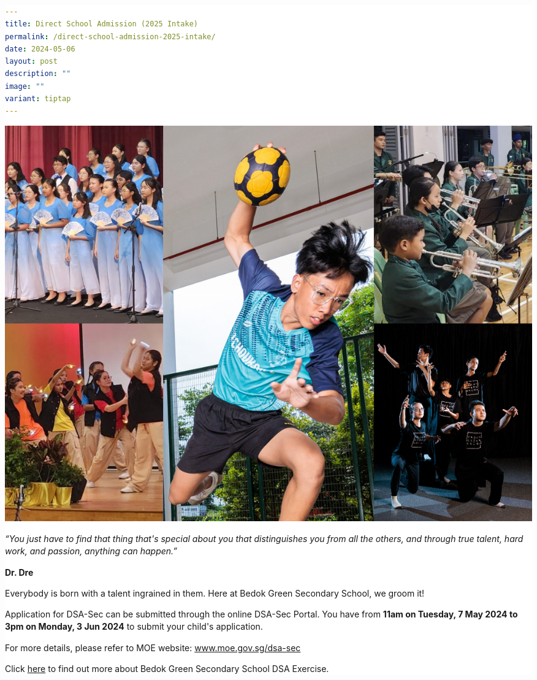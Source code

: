 ```yaml
---
title: Direct School Admission (2025 Intake)
permalink: /direct-school-admission-2025-intake/
date: 2024-05-06
layout: post
description: ""
image: ""
variant: tiptap
---
```

<div class="isomer-image-wrapper">
<img style="width: 100%" height="auto" width="100%" alt="" src="/images/DSA_2024.png">
</div>
<p><em>“You just have to find that thing that's special about you that distinguishes you from all the others, and through true talent, hard work, and passion, anything can happen.”</em>
</p>
<p><strong>Dr. Dre</strong>
</p>
<p>Everybody is born with a talent ingrained in them. Here at Bedok Green
Secondary School, we groom it!</p>
<p>Application for DSA-Sec can be submitted through the online DSA-Sec Portal.
You have from <strong>11am on Tuesday, 7 May 2024 to 3pm on Monday, 3 Jun 2024</strong> to
submit your child's application.</p>
<p>For more details, please refer to MOE website: <a href="www.moe.gov.sg/dsa-sec" rel="noopener noreferrer nofollow" target="_blank">www.moe.gov.sg/dsa-sec</a>
</p>
<p>Click <a href="https://go.gov.sg/bgssdsaexercise2024" rel="noopener noreferrer nofollow" target="_blank">here</a> to
find out more about Bedok Green Secondary School DSA Exercise.</p>
<p></p>